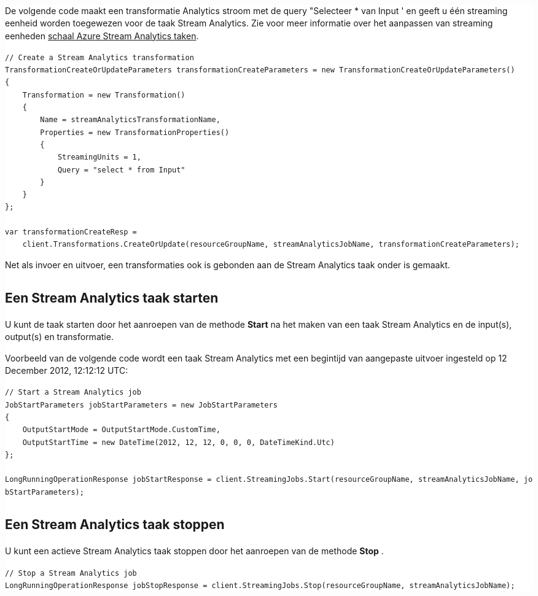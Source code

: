 De volgende code maakt een transformatie Analytics stroom met de query "Selecteer * van Input ' en geeft u één streaming eenheid worden toegewezen voor de taak Stream Analytics. Zie voor meer informatie over het aanpassen van streaming eenheden [schaal Azure Stream Analytics taken](stream-analytics-scale-jobs.md).


    // Create a Stream Analytics transformation
    TransformationCreateOrUpdateParameters transformationCreateParameters = new TransformationCreateOrUpdateParameters()
    {
        Transformation = new Transformation()
        {
            Name = streamAnalyticsTransformationName,
            Properties = new TransformationProperties()
            {
                StreamingUnits = 1,
                Query = "select * from Input"
            }
        }
    };

    var transformationCreateResp =
        client.Transformations.CreateOrUpdate(resourceGroupName, streamAnalyticsJobName, transformationCreateParameters);

Net als invoer en uitvoer, een transformaties ook is gebonden aan de Stream Analytics taak onder is gemaakt.

## <a name="start-a-stream-analytics-job"></a>Een Stream Analytics taak starten
U kunt de taak starten door het aanroepen van de methode **Start** na het maken van een taak Stream Analytics en de input(s), output(s) en transformatie.

Voorbeeld van de volgende code wordt een taak Stream Analytics met een begintijd van aangepaste uitvoer ingesteld op 12 December 2012, 12:12:12 UTC:

    // Start a Stream Analytics job
    JobStartParameters jobStartParameters = new JobStartParameters
    {
        OutputStartMode = OutputStartMode.CustomTime,
        OutputStartTime = new DateTime(2012, 12, 12, 0, 0, 0, DateTimeKind.Utc)
    };

    LongRunningOperationResponse jobStartResponse = client.StreamingJobs.Start(resourceGroupName, streamAnalyticsJobName, jobStartParameters);



## <a name="stop-a-stream-analytics-job"></a>Een Stream Analytics taak stoppen
U kunt een actieve Stream Analytics taak stoppen door het aanroepen van de methode **Stop** .

    // Stop a Stream Analytics job
    LongRunningOperationResponse jobStopResponse = client.StreamingJobs.Stop(resourceGroupName, streamAnalyticsJobName);
